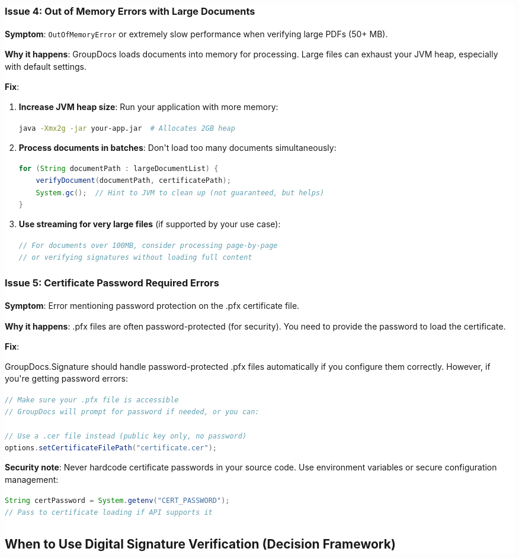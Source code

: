 ### Issue 4: Out of Memory Errors with Large Documents

**Symptom**: `OutOfMemoryError` or extremely slow performance when verifying large PDFs (50+ MB).

**Why it happens**: GroupDocs loads documents into memory for processing. Large files can exhaust your JVM heap, especially with default settings.

**Fix**:

1. **Increase JVM heap size**: Run your application with more memory:
   ```bash
   java -Xmx2g -jar your-app.jar  # Allocates 2GB heap
   ```

2. **Process documents in batches**: Don't load too many documents simultaneously:
   ```java
   for (String documentPath : largeDocumentList) {
       verifyDocument(documentPath, certificatePath);
       System.gc();  // Hint to JVM to clean up (not guaranteed, but helps)
   }
   ```

3. **Use streaming for very large files** (if supported by your use case):
   ```java
   // For documents over 100MB, consider processing page-by-page
   // or verifying signatures without loading full content
   ```

### Issue 5: Certificate Password Required Errors

**Symptom**: Error mentioning password protection on the .pfx certificate file.

**Why it happens**: .pfx files are often password-protected (for security). You need to provide the password to load the certificate.

**Fix**:

GroupDocs.Signature should handle password-protected .pfx files automatically if you configure them correctly. However, if you're getting password errors:

```java
// Make sure your .pfx file is accessible
// GroupDocs will prompt for password if needed, or you can:

// Use a .cer file instead (public key only, no password)
options.setCertificateFilePath("certificate.cer");
```

**Security note**: Never hardcode certificate passwords in your source code. Use environment variables or secure configuration management:

```java
String certPassword = System.getenv("CERT_PASSWORD");
// Pass to certificate loading if API supports it
```

## When to Use Digital Signature Verification (Decision Framework)
